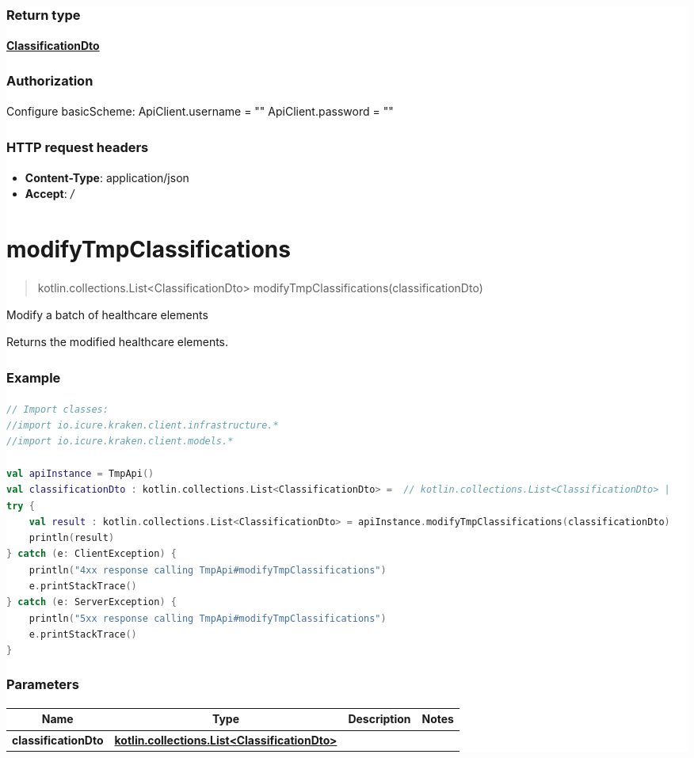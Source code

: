 ### Return type

[**ClassificationDto**](ClassificationDto.md)

### Authorization


Configure basicScheme:
    ApiClient.username = ""
    ApiClient.password = ""

### HTTP request headers

 - **Content-Type**: application/json
 - **Accept**: */*

<a name="modifyTmpClassifications"></a>
# **modifyTmpClassifications**
> kotlin.collections.List&lt;ClassificationDto&gt; modifyTmpClassifications(classificationDto)

Modify a batch of healthcare elements

Returns the modified healthcare elements.

### Example
```kotlin
// Import classes:
//import io.icure.kraken.client.infrastructure.*
//import io.icure.kraken.client.models.*

val apiInstance = TmpApi()
val classificationDto : kotlin.collections.List<ClassificationDto> =  // kotlin.collections.List<ClassificationDto> | 
try {
    val result : kotlin.collections.List<ClassificationDto> = apiInstance.modifyTmpClassifications(classificationDto)
    println(result)
} catch (e: ClientException) {
    println("4xx response calling TmpApi#modifyTmpClassifications")
    e.printStackTrace()
} catch (e: ServerException) {
    println("5xx response calling TmpApi#modifyTmpClassifications")
    e.printStackTrace()
}
```

### Parameters

Name | Type | Description  | Notes
------------- | ------------- | ------------- | -------------
 **classificationDto** | [**kotlin.collections.List&lt;ClassificationDto&gt;**](ClassificationDto.md)|  |
